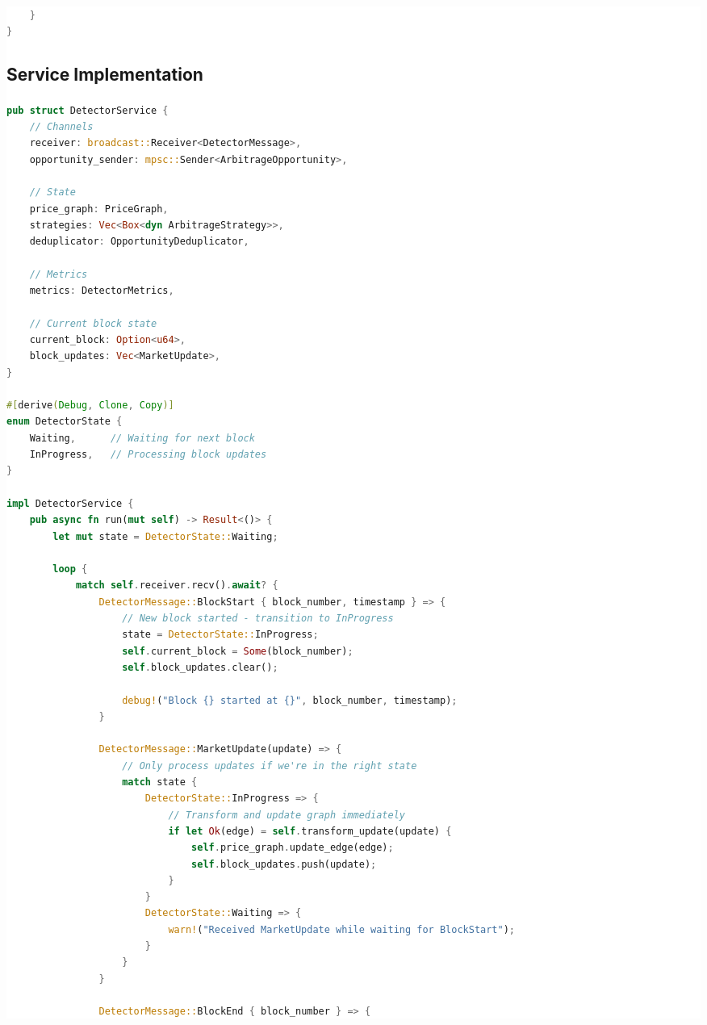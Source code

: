 ```rust
    }
}
```

## Service Implementation

```rust
pub struct DetectorService {
    // Channels
    receiver: broadcast::Receiver<DetectorMessage>,
    opportunity_sender: mpsc::Sender<ArbitrageOpportunity>,
    
    // State
    price_graph: PriceGraph,
    strategies: Vec<Box<dyn ArbitrageStrategy>>,
    deduplicator: OpportunityDeduplicator,
    
    // Metrics
    metrics: DetectorMetrics,
    
    // Current block state
    current_block: Option<u64>,
    block_updates: Vec<MarketUpdate>,
}

#[derive(Debug, Clone, Copy)]
enum DetectorState {
    Waiting,      // Waiting for next block
    InProgress,   // Processing block updates
}

impl DetectorService {
    pub async fn run(mut self) -> Result<()> {
        let mut state = DetectorState::Waiting;
        
        loop {
            match self.receiver.recv().await? {
                DetectorMessage::BlockStart { block_number, timestamp } => {
                    // New block started - transition to InProgress
                    state = DetectorState::InProgress;
                    self.current_block = Some(block_number);
                    self.block_updates.clear();
                    
                    debug!("Block {} started at {}", block_number, timestamp);
                }
                
                DetectorMessage::MarketUpdate(update) => {
                    // Only process updates if we're in the right state
                    match state {
                        DetectorState::InProgress => {
                            // Transform and update graph immediately
                            if let Ok(edge) = self.transform_update(update) {
                                self.price_graph.update_edge(edge);
                                self.block_updates.push(update);
                            }
                        }
                        DetectorState::Waiting => {
                            warn!("Received MarketUpdate while waiting for BlockStart");
                        }
                    }
                }
                
                DetectorMessage::BlockEnd { block_number } => {
```
